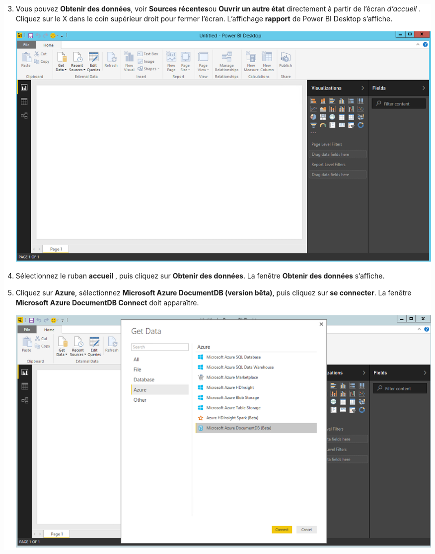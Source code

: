 3. Vous pouvez **Obtenir des données**, voir **Sources récentes**ou **Ouvrir un autre état** directement à partir de l’écran *d’accueil* .  Cliquez sur le X dans le coin supérieur droit pour fermer l’écran. L’affichage **rapport** de Power BI Desktop s’affiche.

    ![Power BI Desktop rapport affichage - connecteur Power BI](./media/documentdb-powerbi-visualize/power_bi_connector_pbireportview.png)

4. Sélectionnez le ruban **accueil** , puis cliquez sur **Obtenir des données**.  La fenêtre **Obtenir des données** s’affiche.

5. Cliquez sur **Azure**, sélectionnez **Microsoft Azure DocumentDB (version bêta)**, puis cliquez sur **se connecter**.  La fenêtre **Microsoft Azure DocumentDB Connect** doit apparaître.

    ![Power BI Desktop obtenir des données - connecteur Power BI](./media/documentdb-powerbi-visualize/power_bi_connector_pbigetdata.png)

